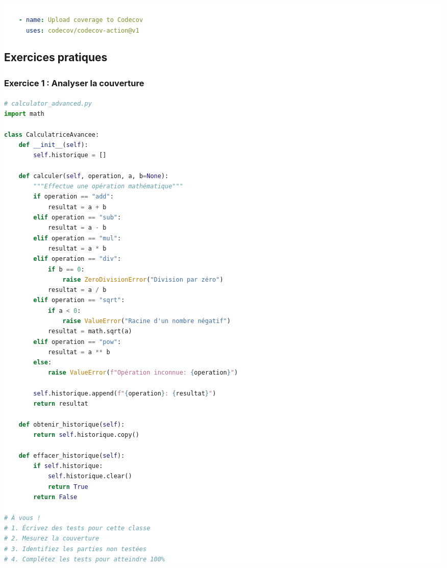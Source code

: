 ```yaml

    - name: Upload coverage to Codecov
      uses: codecov/codecov-action@v1
```

## Exercices pratiques

### Exercice 1 : Analyser la couverture

```python
# calculator_advanced.py
import math

class CalculatriceAvancee:
    def __init__(self):
        self.historique = []

    def calculer(self, operation, a, b=None):
        """Effectue une opération mathématique"""
        if operation == "add":
            resultat = a + b
        elif operation == "sub":
            resultat = a - b
        elif operation == "mul":
            resultat = a * b
        elif operation == "div":
            if b == 0:
                raise ZeroDivisionError("Division par zéro")
            resultat = a / b
        elif operation == "sqrt":
            if a < 0:
                raise ValueError("Racine d'un nombre négatif")
            resultat = math.sqrt(a)
        elif operation == "pow":
            resultat = a ** b
        else:
            raise ValueError(f"Opération inconnue: {operation}")

        self.historique.append(f"{operation}: {resultat}")
        return resultat

    def obtenir_historique(self):
        return self.historique.copy()

    def effacer_historique(self):
        if self.historique:
            self.historique.clear()
            return True
        return False

# À vous !
# 1. Écrivez des tests pour cette classe
# 2. Mesurez la couverture
# 3. Identifiez les parties non testées
# 4. Complétez les tests pour atteindre 100%
```
